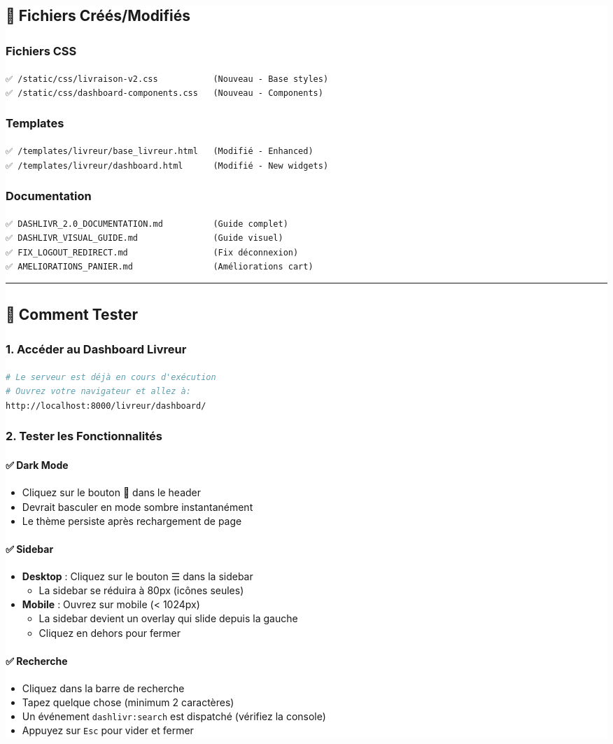 
## 📁 Fichiers Créés/Modifiés

### Fichiers CSS
```
✅ /static/css/livraison-v2.css           (Nouveau - Base styles)
✅ /static/css/dashboard-components.css   (Nouveau - Components)
```

### Templates
```
✅ /templates/livreur/base_livreur.html   (Modifié - Enhanced)
✅ /templates/livreur/dashboard.html      (Modifié - New widgets)
```

### Documentation
```
✅ DASHLIVR_2.0_DOCUMENTATION.md          (Guide complet)
✅ DASHLIVR_VISUAL_GUIDE.md               (Guide visuel)
✅ FIX_LOGOUT_REDIRECT.md                 (Fix déconnexion)
✅ AMELIORATIONS_PANIER.md                (Améliorations cart)
```

---

## 🧪 Comment Tester

### 1. Accéder au Dashboard Livreur
```bash
# Le serveur est déjà en cours d'exécution
# Ouvrez votre navigateur et allez à:
http://localhost:8000/livreur/dashboard/
```

### 2. Tester les Fonctionnalités

#### ✅ Dark Mode
- Cliquez sur le bouton 🌙 dans le header
- Devrait basculer en mode sombre instantanément
- Le thème persiste après rechargement de page

#### ✅ Sidebar
- **Desktop** : Cliquez sur le bouton ☰ dans la sidebar
  - La sidebar se réduira à 80px (icônes seules)
- **Mobile** : Ouvrez sur mobile (< 1024px)
  - La sidebar devient un overlay qui slide depuis la gauche
  - Cliquez en dehors pour fermer

#### ✅ Recherche
- Cliquez dans la barre de recherche
- Tapez quelque chose (minimum 2 caractères)
- Un événement `dashlivr:search` est dispatché (vérifiez la console)
- Appuyez sur `Esc` pour vider et fermer
